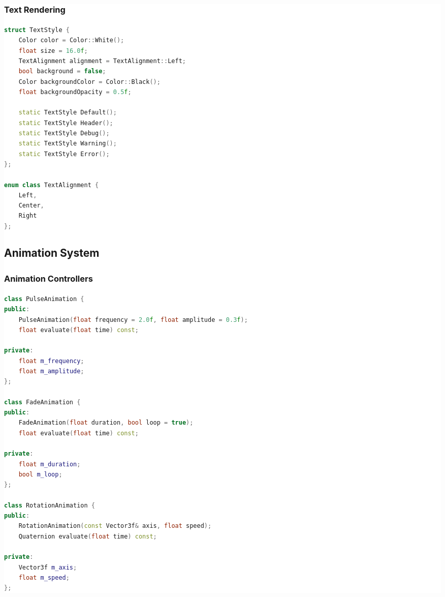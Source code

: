 ### Text Rendering
```cpp
struct TextStyle {
    Color color = Color::White();
    float size = 16.0f;
    TextAlignment alignment = TextAlignment::Left;
    bool background = false;
    Color backgroundColor = Color::Black();
    float backgroundOpacity = 0.5f;
    
    static TextStyle Default();
    static TextStyle Header();
    static TextStyle Debug();
    static TextStyle Warning();
    static TextStyle Error();
};

enum class TextAlignment {
    Left,
    Center,
    Right
};
```

## Animation System

### Animation Controllers
```cpp
class PulseAnimation {
public:
    PulseAnimation(float frequency = 2.0f, float amplitude = 0.3f);
    float evaluate(float time) const;
    
private:
    float m_frequency;
    float m_amplitude;
};

class FadeAnimation {
public:
    FadeAnimation(float duration, bool loop = true);
    float evaluate(float time) const;
    
private:
    float m_duration;
    bool m_loop;
};

class RotationAnimation {
public:
    RotationAnimation(const Vector3f& axis, float speed);
    Quaternion evaluate(float time) const;
    
private:
    Vector3f m_axis;
    float m_speed;
};
```
